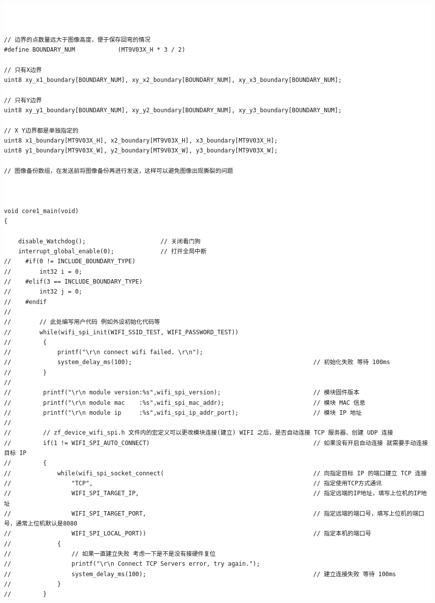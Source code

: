```import math



// 边界的点数量远大于图像高度，便于保存回弯的情况
#define BOUNDARY_NUM            (MT9V03X_H * 3 / 2)

// 只有X边界
uint8 xy_x1_boundary[BOUNDARY_NUM], xy_x2_boundary[BOUNDARY_NUM], xy_x3_boundary[BOUNDARY_NUM];

// 只有Y边界
uint8 xy_y1_boundary[BOUNDARY_NUM], xy_y2_boundary[BOUNDARY_NUM], xy_y3_boundary[BOUNDARY_NUM];

// X Y边界都是单独指定的
uint8 x1_boundary[MT9V03X_H], x2_boundary[MT9V03X_H], x3_boundary[MT9V03X_H];
uint8 y1_boundary[MT9V03X_W], y2_boundary[MT9V03X_W], y3_boundary[MT9V03X_W];

// 图像备份数组，在发送前将图像备份再进行发送，这样可以避免图像出现撕裂的问题



void core1_main(void)
{

    disable_Watchdog();                     // 关闭看门狗
    interrupt_global_enable(0);             // 打开全局中断
//    #if(0 != INCLUDE_BOUNDARY_TYPE)
//        int32 i = 0;
//    #elif(3 == INCLUDE_BOUNDARY_TYPE)
//        int32 j = 0;
//    #endif
//
//        // 此处编写用户代码 例如外设初始化代码等
//        while(wifi_spi_init(WIFI_SSID_TEST, WIFI_PASSWORD_TEST))
//         {
//             printf("\r\n connect wifi failed. \r\n");
//             system_delay_ms(100);                                                   // 初始化失败 等待 100ms
//         }
//
//         printf("\r\n module version:%s",wifi_spi_version);                          // 模块固件版本
//         printf("\r\n module mac    :%s",wifi_spi_mac_addr);                         // 模块 MAC 信息
//         printf("\r\n module ip     :%s",wifi_spi_ip_addr_port);                     // 模块 IP 地址
//
//         // zf_device_wifi_spi.h 文件内的宏定义可以更改模块连接(建立) WIFI 之后，是否自动连接 TCP 服务器、创建 UDP 连接
//         if(1 != WIFI_SPI_AUTO_CONNECT)                                              // 如果没有开启自动连接 就需要手动连接目标 IP
//         {
//             while(wifi_spi_socket_connect(                                          // 向指定目标 IP 的端口建立 TCP 连接
//                 "TCP",                                                              // 指定使用TCP方式通讯
//                 WIFI_SPI_TARGET_IP,                                                 // 指定远端的IP地址，填写上位机的IP地址
//                 WIFI_SPI_TARGET_PORT,                                               // 指定远端的端口号，填写上位机的端口号，通常上位机默认是8080
//                 WIFI_SPI_LOCAL_PORT))                                               // 指定本机的端口号
//             {
//                 // 如果一直建立失败 考虑一下是不是没有接硬件复位
//                 printf("\r\n Connect TCP Servers error, try again.");
//                 system_delay_ms(100);                                               // 建立连接失败 等待 100ms
//             }
//         }
```